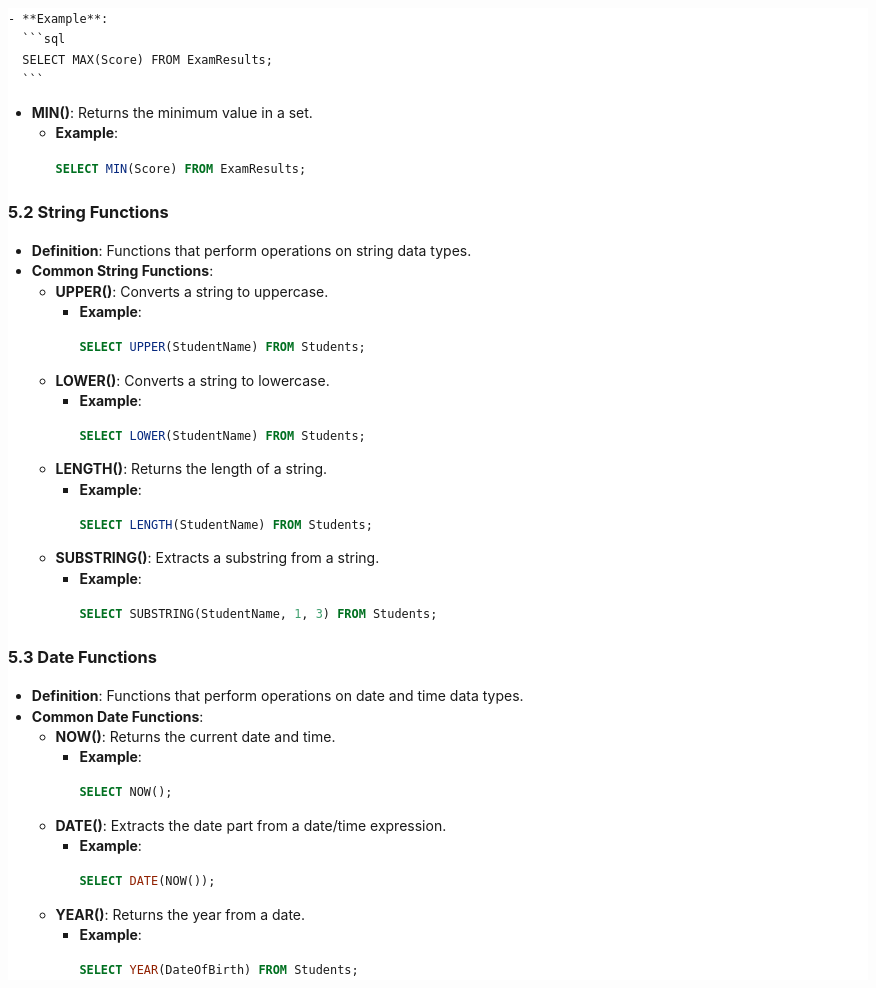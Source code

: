     - **Example**: 
      ```sql
      SELECT MAX(Score) FROM ExamResults;
      ```
  - **MIN()**: Returns the minimum value in a set.
    - **Example**: 
      ```sql
      SELECT MIN(Score) FROM ExamResults;
      ```

### 5.2 String Functions
- **Definition**: Functions that perform operations on string data types.
- **Common String Functions**:
  - **UPPER()**: Converts a string to uppercase.
    - **Example**: 
      ```sql
      SELECT UPPER(StudentName) FROM Students;
      ```
  - **LOWER()**: Converts a string to lowercase.
    - **Example**: 
      ```sql
      SELECT LOWER(StudentName) FROM Students;
      ```
  - **LENGTH()**: Returns the length of a string.
    - **Example**: 
      ```sql
      SELECT LENGTH(StudentName) FROM Students;
      ```
  - **SUBSTRING()**: Extracts a substring from a string.
    - **Example**: 
      ```sql
      SELECT SUBSTRING(StudentName, 1, 3) FROM Students;
      ```

### 5.3 Date Functions
- **Definition**: Functions that perform operations on date and time data types.
- **Common Date Functions**:
  - **NOW()**: Returns the current date and time.
    - **Example**: 
      ```sql
      SELECT NOW();
      ```
  - **DATE()**: Extracts the date part from a date/time expression.
    - **Example**: 
      ```sql
      SELECT DATE(NOW());
      ```
  - **YEAR()**: Returns the year from a date.
    - **Example**: 
      ```sql
      SELECT YEAR(DateOfBirth) FROM Students;
      ```
